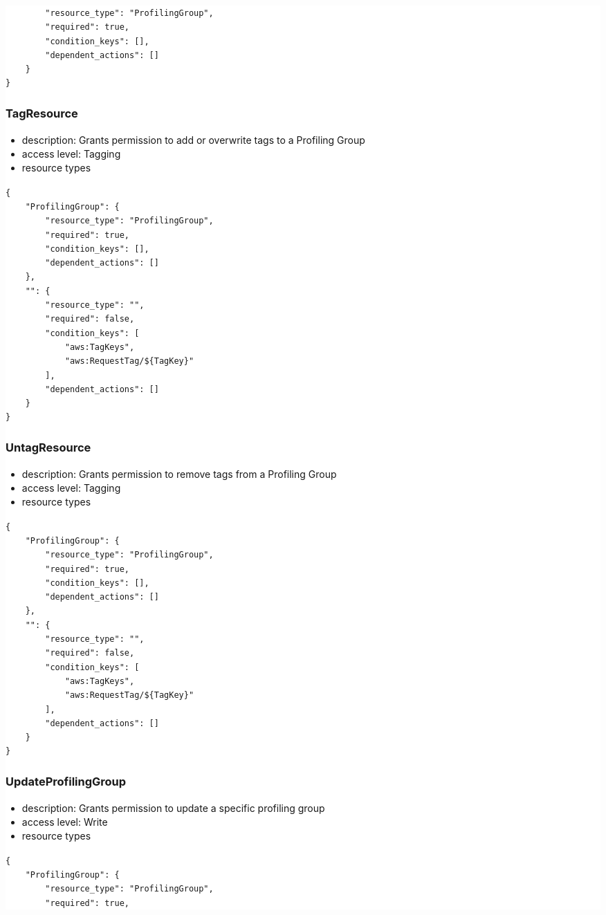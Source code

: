 ```
        "resource_type": "ProfilingGroup",
        "required": true,
        "condition_keys": [],
        "dependent_actions": []
    }
}
```
### TagResource
- description: Grants permission to add or overwrite tags to a Profiling Group
- access level: Tagging
- resource types
```
{
    "ProfilingGroup": {
        "resource_type": "ProfilingGroup",
        "required": true,
        "condition_keys": [],
        "dependent_actions": []
    },
    "": {
        "resource_type": "",
        "required": false,
        "condition_keys": [
            "aws:TagKeys",
            "aws:RequestTag/${TagKey}"
        ],
        "dependent_actions": []
    }
}
```
### UntagResource
- description: Grants permission to remove tags from a Profiling Group
- access level: Tagging
- resource types
```
{
    "ProfilingGroup": {
        "resource_type": "ProfilingGroup",
        "required": true,
        "condition_keys": [],
        "dependent_actions": []
    },
    "": {
        "resource_type": "",
        "required": false,
        "condition_keys": [
            "aws:TagKeys",
            "aws:RequestTag/${TagKey}"
        ],
        "dependent_actions": []
    }
}
```
### UpdateProfilingGroup
- description: Grants permission to update a specific profiling group
- access level: Write
- resource types
```
{
    "ProfilingGroup": {
        "resource_type": "ProfilingGroup",
        "required": true,
```